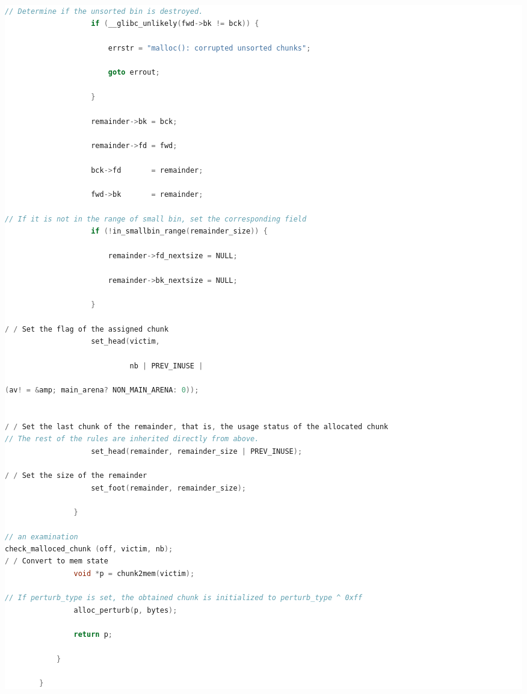 ```c++
// Determine if the unsorted bin is destroyed.
                    if (__glibc_unlikely(fwd->bk != bck)) {

                        errstr = "malloc(): corrupted unsorted chunks";

                        goto errout;

                    }

                    remainder->bk = bck;

                    remainder->fd = fwd;

                    bck->fd       = remainder;

                    fwd->bk       = remainder;

// If it is not in the range of small bin, set the corresponding field
                    if (!in_smallbin_range(remainder_size)) {

                        remainder->fd_nextsize = NULL;

                        remainder->bk_nextsize = NULL;

                    }

/ / Set the flag of the assigned chunk
                    set_head(victim,

                             nb | PREV_INUSE |

(av! = &amp; main_arena? NON_MAIN_ARENA: 0));


/ / Set the last chunk of the remainder, that is, the usage status of the allocated chunk
// The rest of the rules are inherited directly from above.
                    set_head(remainder, remainder_size | PREV_INUSE);

/ / Set the size of the remainder
                    set_foot(remainder, remainder_size);

                }

// an examination
check_malloced_chunk (off, victim, nb);
/ / Convert to mem state
                void *p = chunk2mem(victim);

// If perturb_type is set, the obtained chunk is initialized to perturb_type ^ 0xff
                alloc_perturb(p, bytes);

                return p;

            }

        }

```
